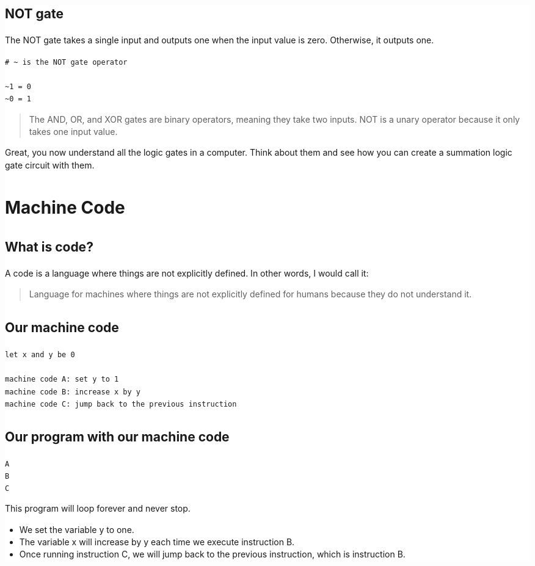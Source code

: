 ## NOT gate

The NOT gate takes a single input and outputs one when the input value is zero. Otherwise, it outputs one.

```
# ~ is the NOT gate operator

~1 = 0
~0 = 1
```

> The AND, OR, and XOR gates are binary operators, meaning they take two inputs. NOT is a unary operator because it only takes one input value.

Great, you now understand all the logic gates in a computer. Think about them and see how you can create a summation logic gate circuit with them.

# Machine Code

## What is code?

A code is a language where things are not explicitly defined.
In other words, I would call it:

> Language for machines where things are not explicitly defined for humans because they do not understand it.

## Our machine code

```
let x and y be 0

machine code A: set y to 1
machine code B: increase x by y
machine code C: jump back to the previous instruction
```

## Our program with our machine code

```
A
B
C
```

This program will loop forever and never stop.

-   We set the variable y to one.
-   The variable x will increase by y each time we execute instruction B.
-   Once running instruction C, we will jump back to the previous instruction, which is instruction B.
